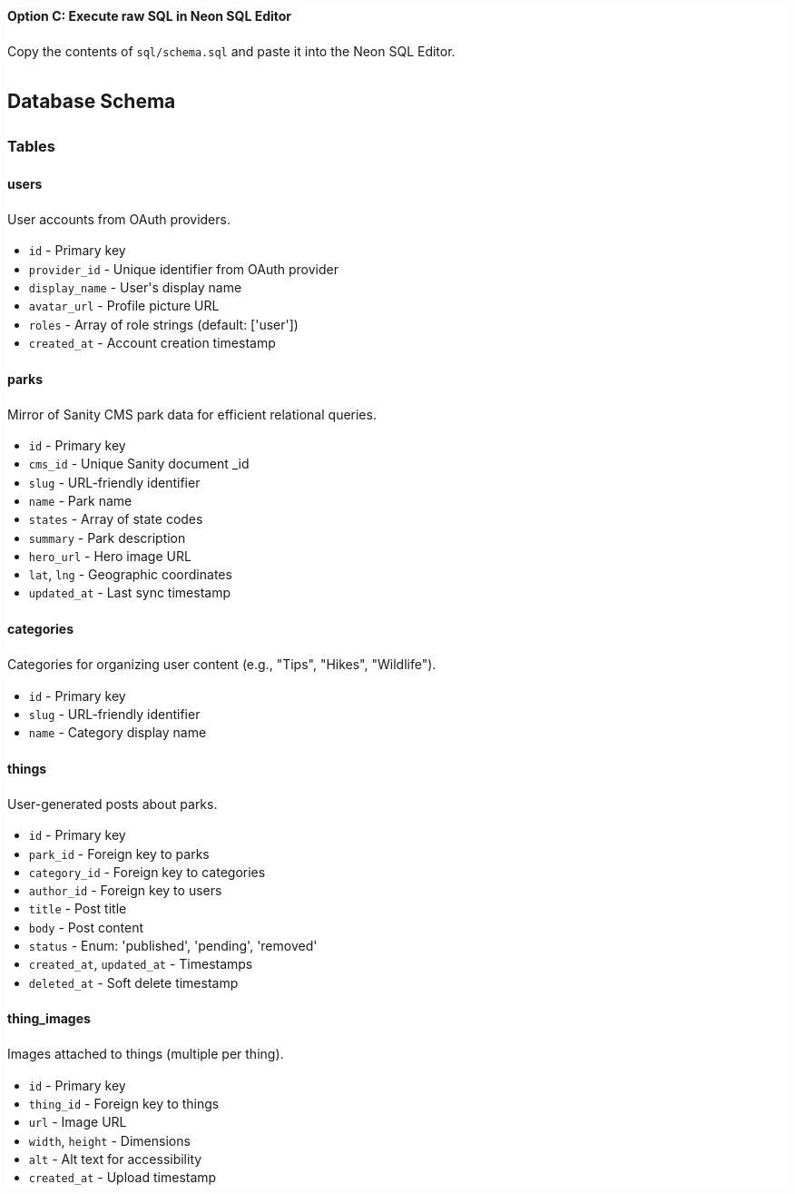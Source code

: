 #### Option C: Execute raw SQL in Neon SQL Editor
Copy the contents of `sql/schema.sql` and paste it into the Neon SQL Editor.

## Database Schema

### Tables

#### users
User accounts from OAuth providers.
- `id` - Primary key
- `provider_id` - Unique identifier from OAuth provider
- `display_name` - User's display name
- `avatar_url` - Profile picture URL
- `roles` - Array of role strings (default: ['user'])
- `created_at` - Account creation timestamp

#### parks
Mirror of Sanity CMS park data for efficient relational queries.
- `id` - Primary key
- `cms_id` - Unique Sanity document _id
- `slug` - URL-friendly identifier
- `name` - Park name
- `states` - Array of state codes
- `summary` - Park description
- `hero_url` - Hero image URL
- `lat`, `lng` - Geographic coordinates
- `updated_at` - Last sync timestamp

#### categories
Categories for organizing user content (e.g., "Tips", "Hikes", "Wildlife").
- `id` - Primary key
- `slug` - URL-friendly identifier
- `name` - Category display name

#### things
User-generated posts about parks.
- `id` - Primary key
- `park_id` - Foreign key to parks
- `category_id` - Foreign key to categories
- `author_id` - Foreign key to users
- `title` - Post title
- `body` - Post content
- `status` - Enum: 'published', 'pending', 'removed'
- `created_at`, `updated_at` - Timestamps
- `deleted_at` - Soft delete timestamp

#### thing_images
Images attached to things (multiple per thing).
- `id` - Primary key
- `thing_id` - Foreign key to things
- `url` - Image URL
- `width`, `height` - Dimensions
- `alt` - Alt text for accessibility
- `created_at` - Upload timestamp
